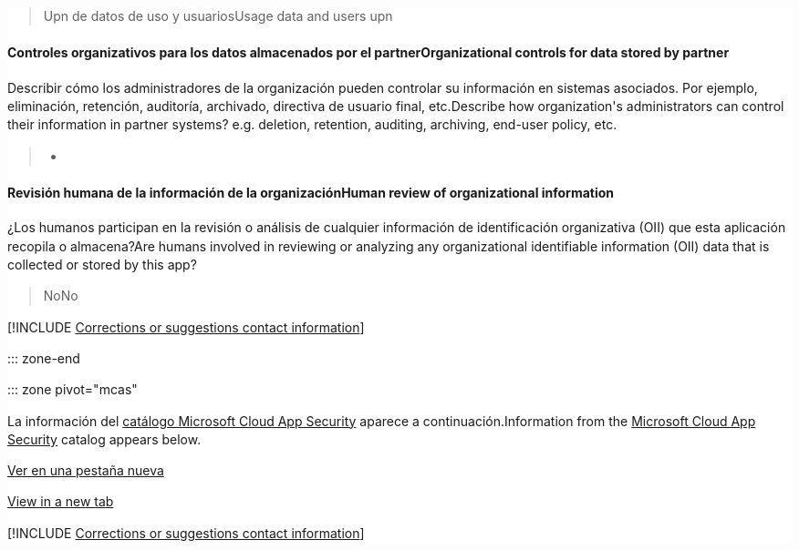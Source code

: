 ><span data-ttu-id="cf8e8-172">Upn de datos de uso y usuarios</span><span class="sxs-lookup"><span data-stu-id="cf8e8-172">Usage data and users upn</span></span>

#### <a name="organizational-controls-for-data-stored-by-partner"></a><span data-ttu-id="cf8e8-173">Controles organizativos para los datos almacenados por el partner</span><span class="sxs-lookup"><span data-stu-id="cf8e8-173">Organizational controls for data stored by partner</span></span>

<span data-ttu-id="cf8e8-174">Describir cómo los administradores de la organización pueden controlar su información en sistemas asociados. Por ejemplo, eliminación, retención, auditoría, archivado, directiva de usuario final, etc.</span><span class="sxs-lookup"><span data-stu-id="cf8e8-174">Describe how organization's administrators can control their information in partner systems? e.g. deletion, retention, auditing, archiving, end-user policy, etc.</span></span>

>-

#### <a name="human-review-of-organizational-information"></a><span data-ttu-id="cf8e8-175">Revisión humana de la información de la organización</span><span class="sxs-lookup"><span data-stu-id="cf8e8-175">Human review of organizational information</span></span>

<span data-ttu-id="cf8e8-176">¿Los humanos participan en la revisión o análisis de cualquier información de identificación organizativa (OII) que esta aplicación recopila o almacena?</span><span class="sxs-lookup"><span data-stu-id="cf8e8-176">Are humans involved in reviewing or analyzing any organizational identifiable information (OII) data that is collected or stored by this app?</span></span>

><span data-ttu-id="cf8e8-177">No</span><span class="sxs-lookup"><span data-stu-id="cf8e8-177">No</span></span>

[!INCLUDE [Corrections or suggestions contact information](../includes/corrections-or-suggestions.md)]

::: zone-end

::: zone pivot="mcas"

<span data-ttu-id="cf8e8-178">La información del [catálogo Microsoft Cloud App Security](https://www.microsoft.com/enterprise-mobility-security/cloud-app-security) aparece a continuación.</span><span class="sxs-lookup"><span data-stu-id="cf8e8-178">Information from the [Microsoft Cloud App Security](https://www.microsoft.com/enterprise-mobility-security/cloud-app-security) catalog appears below.</span></span>

<iframe height='1020' title='<span data-ttu-id="cf8e8-179">Microsoft Cloud App Security Información</span><span class="sxs-lookup"><span data-stu-id="cf8e8-179">Microsoft Cloud App Security Information</span></span>' src='https://appmcasinfoprod.azurewebsites.net/#/dashboard/36364' frameborder='no' style='width: 100%;'></iframe><span data-ttu-id="cf8e8-180">

<a href="https://appmcasinfoprod.azurewebsites.net/#/dashboard/36364" target="_blank">Ver en una pestaña nueva</a></span><span class="sxs-lookup"><span data-stu-id="cf8e8-180">

<a href="https://appmcasinfoprod.azurewebsites.net/#/dashboard/36364" target="_blank">View in a new tab</a></span></span>

[!INCLUDE [Corrections or suggestions contact information](../includes/corrections-or-suggestions.md)]

